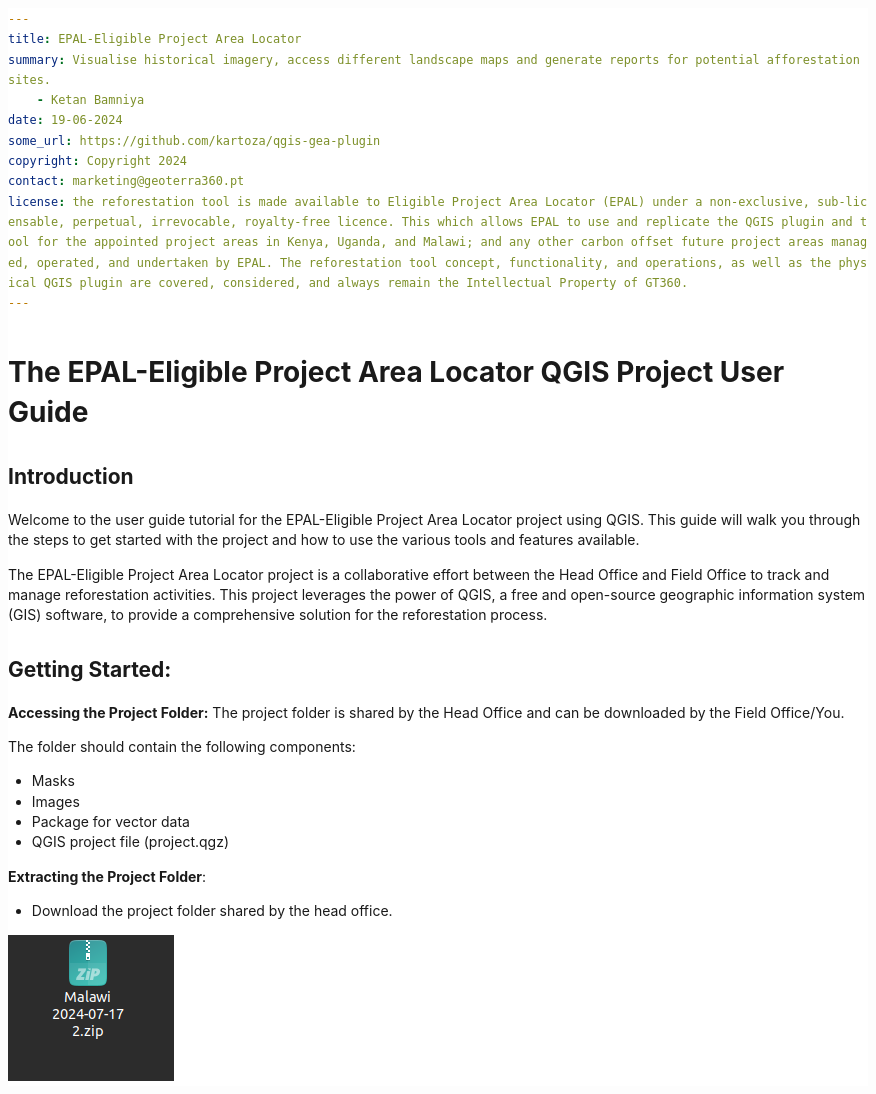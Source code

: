 ```yaml
---
title: EPAL-Eligible Project Area Locator
summary: Visualise historical imagery, access different landscape maps and generate reports for potential afforestation sites.
    - Ketan Bamniya
date: 19-06-2024
some_url: https://github.com/kartoza/qgis-gea-plugin
copyright: Copyright 2024
contact: marketing@geoterra360.pt
license: the reforestation tool is made available to Eligible Project Area Locator (EPAL) under a non-exclusive, sub-licensable, perpetual, irrevocable, royalty-free licence. This which allows EPAL to use and replicate the QGIS plugin and tool for the appointed project areas in Kenya, Uganda, and Malawi; and any other carbon offset future project areas managed, operated, and undertaken by EPAL. The reforestation tool concept, functionality, and operations, as well as the physical QGIS plugin are covered, considered, and always remain the Intellectual Property of GT360.
---
```


# The EPAL-Eligible Project Area Locator QGIS Project User Guide

## Introduction

Welcome to the user guide tutorial for the EPAL-Eligible Project Area Locator project using QGIS. This guide will walk you through the steps to get started with the project and how to use the various tools and features available.

The EPAL-Eligible Project Area Locator project is a collaborative effort between the Head Office and Field Office to track and manage reforestation activities. This project leverages the power of QGIS, a free and open-source geographic information system (GIS) software, to provide a comprehensive solution for the reforestation process.

## Getting Started:

**Accessing the Project Folder:** The project folder is shared by the Head Office and can be downloaded by the Field Office/You.

The folder should contain the following components:

- Masks
- Images
- Package for vector data
- QGIS project file (project.qgz)

**Extracting the Project Folder**:

- Download the project folder shared by the head office.

![Shared folder](./img/gea-reforestation-1.png)
